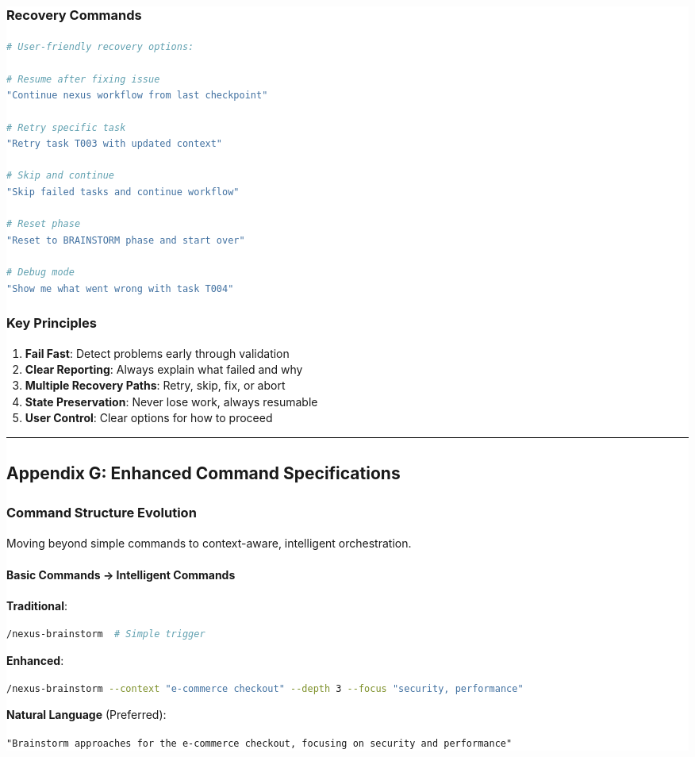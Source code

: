 ### Recovery Commands

```bash
# User-friendly recovery options:

# Resume after fixing issue
"Continue nexus workflow from last checkpoint"

# Retry specific task
"Retry task T003 with updated context"

# Skip and continue
"Skip failed tasks and continue workflow"

# Reset phase
"Reset to BRAINSTORM phase and start over"

# Debug mode
"Show me what went wrong with task T004"
```

### Key Principles

1. **Fail Fast**: Detect problems early through validation
2. **Clear Reporting**: Always explain what failed and why
3. **Multiple Recovery Paths**: Retry, skip, fix, or abort
4. **State Preservation**: Never lose work, always resumable
5. **User Control**: Clear options for how to proceed

---

## Appendix G: Enhanced Command Specifications

### Command Structure Evolution

Moving beyond simple commands to context-aware, intelligent orchestration.

#### Basic Commands → Intelligent Commands

**Traditional**:

```bash
/nexus-brainstorm  # Simple trigger
```

**Enhanced**:

```bash
/nexus-brainstorm --context "e-commerce checkout" --depth 3 --focus "security, performance"
```

**Natural Language** (Preferred):

```
"Brainstorm approaches for the e-commerce checkout, focusing on security and performance"
```
